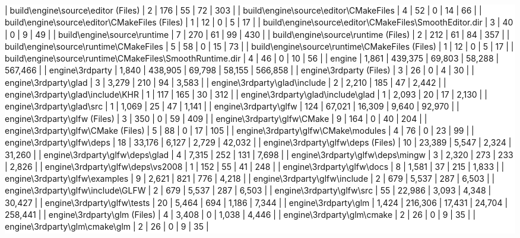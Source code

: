 | build\\engine\\source\\editor (Files) | 2 | 176 | 55 | 72 | 303 |
| build\\engine\\source\\editor\\CMakeFiles | 4 | 52 | 0 | 14 | 66 |
| build\\engine\\source\\editor\\CMakeFiles (Files) | 1 | 12 | 0 | 5 | 17 |
| build\\engine\\source\\editor\\CMakeFiles\\SmoothEditor.dir | 3 | 40 | 0 | 9 | 49 |
| build\\engine\\source\\runtime | 7 | 270 | 61 | 99 | 430 |
| build\\engine\\source\\runtime (Files) | 2 | 212 | 61 | 84 | 357 |
| build\\engine\\source\\runtime\\CMakeFiles | 5 | 58 | 0 | 15 | 73 |
| build\\engine\\source\\runtime\\CMakeFiles (Files) | 1 | 12 | 0 | 5 | 17 |
| build\\engine\\source\\runtime\\CMakeFiles\\SmoothRuntime.dir | 4 | 46 | 0 | 10 | 56 |
| engine | 1,861 | 439,375 | 69,803 | 58,288 | 567,466 |
| engine\\3rdparty | 1,840 | 438,905 | 69,798 | 58,155 | 566,858 |
| engine\\3rdparty (Files) | 3 | 26 | 0 | 4 | 30 |
| engine\\3rdparty\\glad | 3 | 3,279 | 210 | 94 | 3,583 |
| engine\\3rdparty\\glad\\include | 2 | 2,210 | 185 | 47 | 2,442 |
| engine\\3rdparty\\glad\\include\\KHR | 1 | 117 | 165 | 30 | 312 |
| engine\\3rdparty\\glad\\include\\glad | 1 | 2,093 | 20 | 17 | 2,130 |
| engine\\3rdparty\\glad\\src | 1 | 1,069 | 25 | 47 | 1,141 |
| engine\\3rdparty\\glfw | 124 | 67,021 | 16,309 | 9,640 | 92,970 |
| engine\\3rdparty\\glfw (Files) | 3 | 350 | 0 | 59 | 409 |
| engine\\3rdparty\\glfw\\CMake | 9 | 164 | 0 | 40 | 204 |
| engine\\3rdparty\\glfw\\CMake (Files) | 5 | 88 | 0 | 17 | 105 |
| engine\\3rdparty\\glfw\\CMake\\modules | 4 | 76 | 0 | 23 | 99 |
| engine\\3rdparty\\glfw\\deps | 18 | 33,176 | 6,127 | 2,729 | 42,032 |
| engine\\3rdparty\\glfw\\deps (Files) | 10 | 23,389 | 5,547 | 2,324 | 31,260 |
| engine\\3rdparty\\glfw\\deps\\glad | 4 | 7,315 | 252 | 131 | 7,698 |
| engine\\3rdparty\\glfw\\deps\\mingw | 3 | 2,320 | 273 | 233 | 2,826 |
| engine\\3rdparty\\glfw\\deps\\vs2008 | 1 | 152 | 55 | 41 | 248 |
| engine\\3rdparty\\glfw\\docs | 8 | 1,581 | 37 | 215 | 1,833 |
| engine\\3rdparty\\glfw\\examples | 9 | 2,621 | 821 | 776 | 4,218 |
| engine\\3rdparty\\glfw\\include | 2 | 679 | 5,537 | 287 | 6,503 |
| engine\\3rdparty\\glfw\\include\\GLFW | 2 | 679 | 5,537 | 287 | 6,503 |
| engine\\3rdparty\\glfw\\src | 55 | 22,986 | 3,093 | 4,348 | 30,427 |
| engine\\3rdparty\\glfw\\tests | 20 | 5,464 | 694 | 1,186 | 7,344 |
| engine\\3rdparty\\glm | 1,424 | 216,306 | 17,431 | 24,704 | 258,441 |
| engine\\3rdparty\\glm (Files) | 4 | 3,408 | 0 | 1,038 | 4,446 |
| engine\\3rdparty\\glm\\cmake | 2 | 26 | 0 | 9 | 35 |
| engine\\3rdparty\\glm\\cmake\\glm | 2 | 26 | 0 | 9 | 35 |
